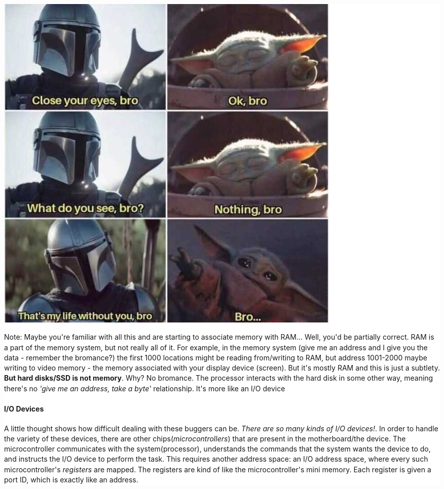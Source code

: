 ![Mando : Processor; Baby Yoda: Memory](/img/bro.jpg)  


Note: Maybe you're familiar with all this and are starting to associate memory with RAM... Well, you'd be partially correct. RAM is a part of the memory system, but not really all of it. For example, in the memory system (give me an address and I give you the data - remember the bromance?) the first 1000 locations might be reading from/writing to RAM, but address 1001-2000 maybe writing to video memory - the memory associated with your display device (screen). But it's mostly RAM and this is just a subtlety. **But hard disks/SSD is not memory**. Why? No bromance. The processor interacts with the hard disk in some other way, meaning there's no *'give me an address, take a byte'* relationship. It's more like an I/O device

#### I/O Devices
A little thought shows how difficult dealing with these buggers can be. *There are so many kinds of I/O devices!*. In order to handle the variety of these devices, there are other chips(*microcontrollers*) that are present in the motherboard/the device. The microcontroller communicates with the system(processor), understands the commands that the system wants the device to do, and instructs the I/O device to perform the task.
This requires another address space: an I/O address space, where every such microcontroller's *registers* are mapped. The registers are kind of like the microcontroller's mini memory. Each register is given a port ID, which is exactly like an address.
